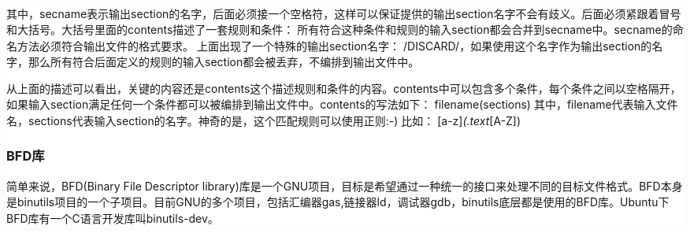 其中，secname表示输出section的名字，后面必须接一个空格符，这样可以保证提供的输出section名字不会有歧义。后面必须紧跟着冒号和大括号。大括号里面的contents描述了一套规则和条件： 所有符合这种条件和规则的输入section都会合并到secname中。secname的命名方法必须符合输出文件的格式要求。
上面出现了一个特殊的输出section名字： /DISCARD/，如果使用这个名字作为输出section的名字，那么所有符合后面定义的规则的输入section都会被丢弃，不编排到输出文件中。

从上面的描述可以看出，关键的内容还是contents这个描述规则和条件的内容。contents中可以包含多个条件，每个条件之间以空格隔开，如果输入section满足任何一个条件都可以被编排到输出文件中。contents的写法如下：
filename(sections)
其中，filename代表输入文件名，sections代表输入section的名字。神奇的是，这个匹配规则可以使用正则:-)
比如：  [a-z]*(.text*[A-Z])

### BFD库
简单来说，BFD(Binary File Descriptor library)库是一个GNU项目，目标是希望通过一种统一的接口来处理不同的目标文件格式。BFD本身是binutils项目的一个子项目。目前GNU的多个项目，包括汇编器gas,链接器ld，调试器gdb，binutils底层都是使用的BFD库。Ubuntu下BFD库有一个C语言开发库叫binutils-dev。